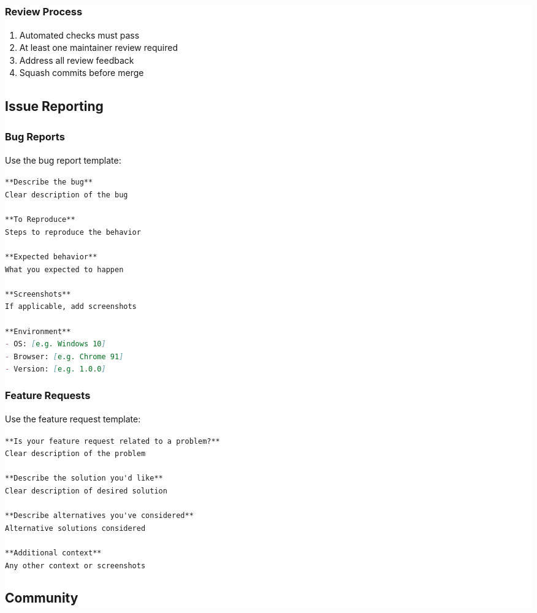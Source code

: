 
### Review Process

1. Automated checks must pass
2. At least one maintainer review required
3. Address all review feedback
4. Squash commits before merge

## Issue Reporting

### Bug Reports

Use the bug report template:

```markdown
**Describe the bug**
Clear description of the bug

**To Reproduce**
Steps to reproduce the behavior

**Expected behavior**
What you expected to happen

**Screenshots**
If applicable, add screenshots

**Environment**
- OS: [e.g. Windows 10]
- Browser: [e.g. Chrome 91]
- Version: [e.g. 1.0.0]
```

### Feature Requests

Use the feature request template:

```markdown
**Is your feature request related to a problem?**
Clear description of the problem

**Describe the solution you'd like**
Clear description of desired solution

**Describe alternatives you've considered**
Alternative solutions considered

**Additional context**
Any other context or screenshots
```

## Community

